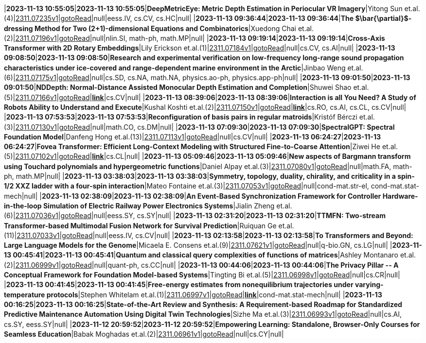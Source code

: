 |**2023-11-13 10:55:05**|**2023-11-13 10:55:05**|**DeepMetricEye: Metric Depth Estimation in Periocular VR Imagery**|Yitong Sun et.al.(4)|[2311.07235v1](http://arxiv.org/abs/2311.07235v1)|[gotoRead](http://arxiv.org/pdf/2311.07235v1)|null|eess.IV, cs.CV, cs.HC|null|
|**2023-11-13 09:36:44**|**2023-11-13 09:36:44**|**The $\bar{\partial}$-dressing Method for Two (2+1)-dimensional   Equations and Combinatorics**|Xuedong Chai et.al.(2)|[2311.07196v1](http://arxiv.org/abs/2311.07196v1)|[gotoRead](http://arxiv.org/pdf/2311.07196v1)|null|nlin.SI, math-ph, math.MP|null|
|**2023-11-13 09:19:14**|**2023-11-13 09:19:14**|**Cross-Axis Transformer with 2D Rotary Embeddings**|Lily Erickson et.al.(1)|[2311.07184v1](http://arxiv.org/abs/2311.07184v1)|[gotoRead](http://arxiv.org/pdf/2311.07184v1)|null|cs.CV, cs.AI|null|
|**2023-11-13 09:08:50**|**2023-11-13 09:08:50**|**Research and experimental verification on low-frequency long-range sound   propagation characteristics under ice-covered and range-dependent marine   environment in the Arctic**|Jinbao Weng et.al.(6)|[2311.07175v1](http://arxiv.org/abs/2311.07175v1)|[gotoRead](http://arxiv.org/pdf/2311.07175v1)|null|cs.SD, cs.NA, math.NA, physics.ao-ph, physics.app-ph|null|
|**2023-11-13 09:01:50**|**2023-11-13 09:01:50**|**NDDepth: Normal-Distance Assisted Monocular Depth Estimation and   Completion**|Shuwei Shao et.al.(5)|[2311.07166v1](http://arxiv.org/abs/2311.07166v1)|[gotoRead](http://arxiv.org/pdf/2311.07166v1)|**[link](https://github.com/ShuweiShao/NDDepth)**|cs.CV|null|
|**2023-11-13 08:39:06**|**2023-11-13 08:39:06**|**Interaction is all You Need? A Study of Robots Ability to Understand and   Execute**|Kushal Koshti et.al.(2)|[2311.07150v1](http://arxiv.org/abs/2311.07150v1)|[gotoRead](http://arxiv.org/pdf/2311.07150v1)|**[link](https://github.com/nid989/teach_edh)**|cs.RO, cs.AI, cs.CL, cs.CV|null|
|**2023-11-13 07:53:53**|**2023-11-13 07:53:53**|**Reconfiguration of basis pairs in regular matroids**|Kristóf Bérczi et.al.(3)|[2311.07130v1](http://arxiv.org/abs/2311.07130v1)|[gotoRead](http://arxiv.org/pdf/2311.07130v1)|null|math.CO, cs.DM|null|
|**2023-11-13 07:09:30**|**2023-11-13 07:09:30**|**SpectralGPT: Spectral Foundation Model**|Danfeng Hong et.al.(13)|[2311.07113v1](http://arxiv.org/abs/2311.07113v1)|[gotoRead](http://arxiv.org/pdf/2311.07113v1)|null|cs.CV|null|
|**2023-11-13 06:24:27**|**2023-11-13 06:24:27**|**Fovea Transformer: Efficient Long-Context Modeling with Structured   Fine-to-Coarse Attention**|Ziwei He et.al.(5)|[2311.07102v1](http://arxiv.org/abs/2311.07102v1)|[gotoRead](http://arxiv.org/pdf/2311.07102v1)|**[link](https://github.com/ZiweiHe/Fovea-Transformer}}.Itachievesstate-of-the-artperformanceontwoofthem,andcompetitiveresultsonthethirdwithmixedimprovementandsetbackoftheevaluationmetric)**|cs.CL|null|
|**2023-11-13 05:09:46**|**2023-11-13 05:09:46**|**New aspects of Bargmann transform using Touchard polynomials and   hypergeometric functions**|Daniel Alpay et.al.(3)|[2311.07080v1](http://arxiv.org/abs/2311.07080v1)|[gotoRead](http://arxiv.org/pdf/2311.07080v1)|null|math.FA, math-ph, math.MP|null|
|**2023-11-13 03:38:03**|**2023-11-13 03:38:03**|**Symmetry, topology, duality, chirality, and criticality in a spin-1/2   XXZ ladder with a four-spin interaction**|Mateo Fontaine et.al.(3)|[2311.07053v1](http://arxiv.org/abs/2311.07053v1)|[gotoRead](http://arxiv.org/pdf/2311.07053v1)|null|cond-mat.str-el, cond-mat.stat-mech|null|
|**2023-11-13 02:38:09**|**2023-11-13 02:38:09**|**An Event-Based Synchronization Framework for Controller   Hardware-in-the-loop Simulation of Electric Railway Power Electronics Systems**|Jialin Zheng et.al.(6)|[2311.07036v1](http://arxiv.org/abs/2311.07036v1)|[gotoRead](http://arxiv.org/pdf/2311.07036v1)|null|eess.SY, cs.SY|null|
|**2023-11-13 02:31:20**|**2023-11-13 02:31:20**|**TTMFN: Two-stream Transformer-based Multimodal Fusion Network for   Survival Prediction**|Ruiquan Ge et.al.(11)|[2311.07033v1](http://arxiv.org/abs/2311.07033v1)|[gotoRead](http://arxiv.org/pdf/2311.07033v1)|null|eess.IV, cs.CV|null|
|**2023-11-13 02:13:58**|**2023-11-13 02:13:58**|**To Transformers and Beyond: Large Language Models for the Genome**|Micaela E. Consens et.al.(9)|[2311.07621v1](http://arxiv.org/abs/2311.07621v1)|[gotoRead](http://arxiv.org/pdf/2311.07621v1)|null|q-bio.GN, cs.LG|null|
|**2023-11-13 00:45:41**|**2023-11-13 00:45:41**|**Quantum and classical query complexities of functions of matrices**|Ashley Montanaro et.al.(2)|[2311.06999v1](http://arxiv.org/abs/2311.06999v1)|[gotoRead](http://arxiv.org/pdf/2311.06999v1)|null|quant-ph, cs.CC|null|
|**2023-11-13 00:44:06**|**2023-11-13 00:44:06**|**The Privacy Pillar -- A Conceptual Framework for Foundation Model-based   Systems**|Tingting Bi et.al.(5)|[2311.06998v1](http://arxiv.org/abs/2311.06998v1)|[gotoRead](http://arxiv.org/pdf/2311.06998v1)|null|cs.CR|null|
|**2023-11-13 00:41:45**|**2023-11-13 00:41:45**|**Free-energy estimates from nonequilibrium trajectories under   varying-temperature protocols**|Stephen Whitelam et.al.(1)|[2311.06997v1](http://arxiv.org/abs/2311.06997v1)|[gotoRead](http://arxiv.org/pdf/2311.06997v1)|**[link](https://github.com/swhitelam/trap)**|cond-mat.stat-mech|null|
|**2023-11-13 00:16:25**|**2023-11-13 00:16:25**|**State-of-the-Art Review and Synthesis: A Requirement-based Roadmap for   Standardized Predictive Maintenance Automation Using Digital Twin   Technologies**|Sizhe Ma et.al.(3)|[2311.06993v1](http://arxiv.org/abs/2311.06993v1)|[gotoRead](http://arxiv.org/pdf/2311.06993v1)|null|cs.AI, cs.SY, eess.SY|null|
|**2023-11-12 20:59:52**|**2023-11-12 20:59:52**|**Empowering Learning: Standalone, Browser-Only Courses for Seamless   Education**|Babak Moghadas et.al.(2)|[2311.06961v1](http://arxiv.org/abs/2311.06961v1)|[gotoRead](http://arxiv.org/pdf/2311.06961v1)|null|cs.CY|null|